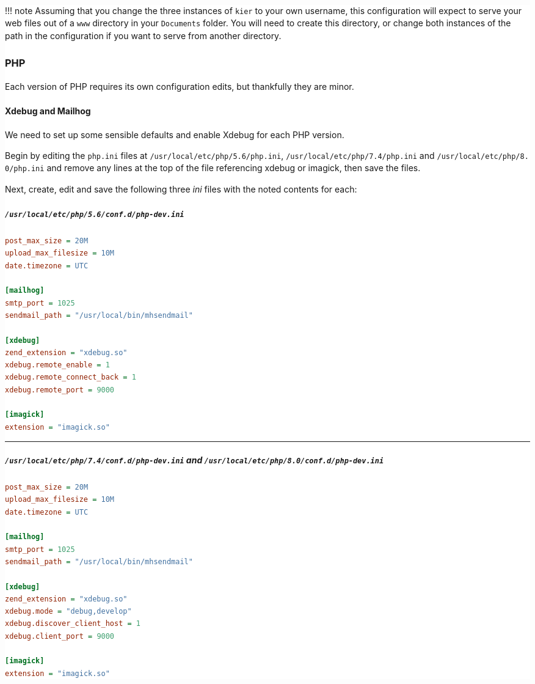 !!! note
	Assuming that you change the three instances of `kier` to your own username, this configuration will expect to serve your web files out of a `www` directory in your `Documents` folder. You will need to create this directory, or change both instances of the path in the configuration if you want to serve from another directory.

### PHP

Each version of PHP requires its own configuration edits, but thankfully they are minor.

#### Xdebug and Mailhog

We need to set up some sensible defaults and enable Xdebug for each PHP version.

Begin by editing the `php.ini` files at `/usr/local/etc/php/5.6/php.ini`, `/usr/local/etc/php/7.4/php.ini` and  `/usr/local/etc/php/8.0/php.ini` and remove any lines at the top of the file referencing xdebug or imagick, then save the files.

Next, create, edit and save the following three *ini* files with the noted contents for each:

##### `/usr/local/etc/php/5.6/conf.d/php-dev.ini`
```ini
post_max_size = 20M
upload_max_filesize = 10M
date.timezone = UTC

[mailhog]
smtp_port = 1025
sendmail_path = "/usr/local/bin/mhsendmail"

[xdebug]
zend_extension = "xdebug.so"
xdebug.remote_enable = 1
xdebug.remote_connect_back = 1
xdebug.remote_port = 9000

[imagick]
extension = "imagick.so"
```
---
##### `/usr/local/etc/php/7.4/conf.d/php-dev.ini` **and** `/usr/local/etc/php/8.0/conf.d/php-dev.ini`
```ini
post_max_size = 20M
upload_max_filesize = 10M
date.timezone = UTC

[mailhog]
smtp_port = 1025
sendmail_path = "/usr/local/bin/mhsendmail"

[xdebug]
zend_extension = "xdebug.so"
xdebug.mode = "debug,develop"
xdebug.discover_client_host = 1
xdebug.client_port = 9000

[imagick]
extension = "imagick.so"
```
